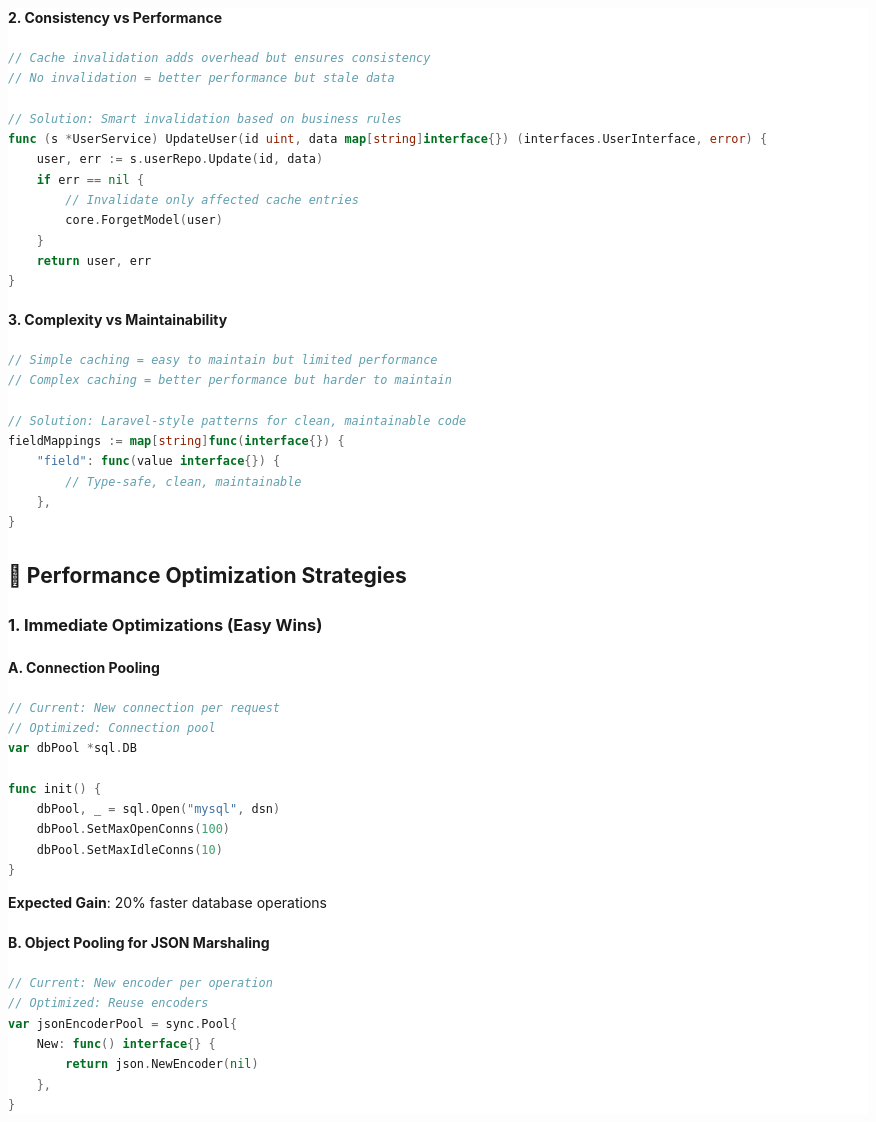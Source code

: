 #### 2. Consistency vs Performance
```go
// Cache invalidation adds overhead but ensures consistency
// No invalidation = better performance but stale data

// Solution: Smart invalidation based on business rules
func (s *UserService) UpdateUser(id uint, data map[string]interface{}) (interfaces.UserInterface, error) {
    user, err := s.userRepo.Update(id, data)
    if err == nil {
        // Invalidate only affected cache entries
        core.ForgetModel(user)
    }
    return user, err
}
```

#### 3. Complexity vs Maintainability
```go
// Simple caching = easy to maintain but limited performance
// Complex caching = better performance but harder to maintain

// Solution: Laravel-style patterns for clean, maintainable code
fieldMappings := map[string]func(interface{}) {
    "field": func(value interface{}) {
        // Type-safe, clean, maintainable
    },
}
```

## 🔧 Performance Optimization Strategies

### 1. Immediate Optimizations (Easy Wins)

#### A. Connection Pooling
```go
// Current: New connection per request
// Optimized: Connection pool
var dbPool *sql.DB

func init() {
    dbPool, _ = sql.Open("mysql", dsn)
    dbPool.SetMaxOpenConns(100)
    dbPool.SetMaxIdleConns(10)
}
```

**Expected Gain**: 20% faster database operations

#### B. Object Pooling for JSON Marshaling
```go
// Current: New encoder per operation
// Optimized: Reuse encoders
var jsonEncoderPool = sync.Pool{
    New: func() interface{} {
        return json.NewEncoder(nil)
    },
}
```
